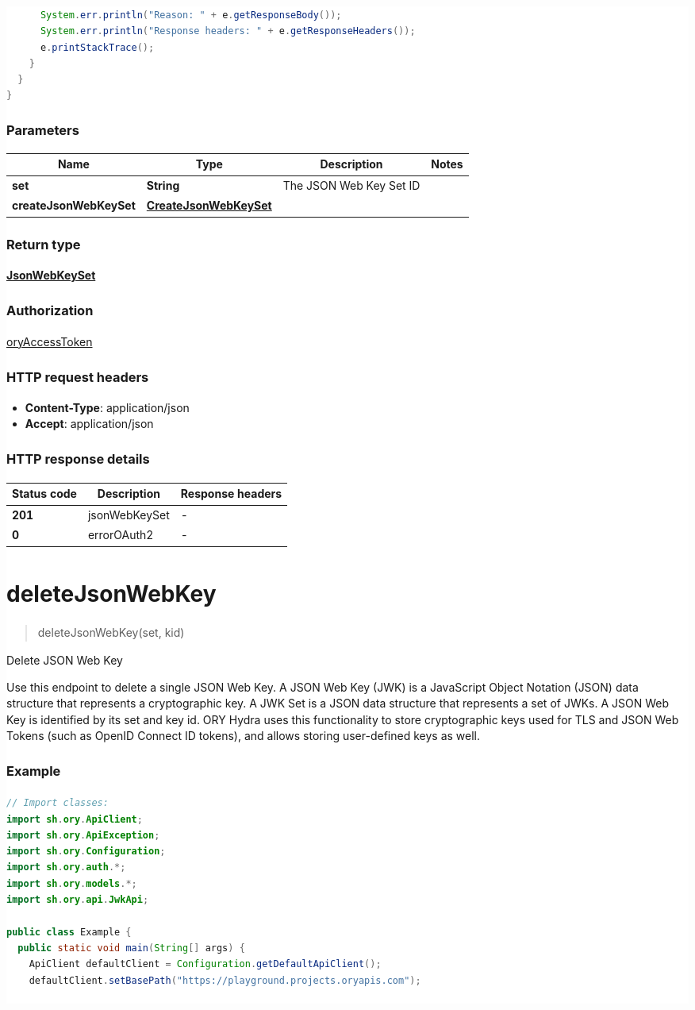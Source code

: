 ```java
      System.err.println("Reason: " + e.getResponseBody());
      System.err.println("Response headers: " + e.getResponseHeaders());
      e.printStackTrace();
    }
  }
}
```

### Parameters

| Name | Type | Description  | Notes |
|------------- | ------------- | ------------- | -------------|
| **set** | **String**| The JSON Web Key Set ID | |
| **createJsonWebKeySet** | [**CreateJsonWebKeySet**](CreateJsonWebKeySet.md)|  | |

### Return type

[**JsonWebKeySet**](JsonWebKeySet.md)

### Authorization

[oryAccessToken](../README.md#oryAccessToken)

### HTTP request headers

 - **Content-Type**: application/json
 - **Accept**: application/json

### HTTP response details
| Status code | Description | Response headers |
|-------------|-------------|------------------|
| **201** | jsonWebKeySet |  -  |
| **0** | errorOAuth2 |  -  |

<a name="deleteJsonWebKey"></a>
# **deleteJsonWebKey**
> deleteJsonWebKey(set, kid)

Delete JSON Web Key

Use this endpoint to delete a single JSON Web Key.  A JSON Web Key (JWK) is a JavaScript Object Notation (JSON) data structure that represents a cryptographic key. A JWK Set is a JSON data structure that represents a set of JWKs. A JSON Web Key is identified by its set and key id. ORY Hydra uses this functionality to store cryptographic keys used for TLS and JSON Web Tokens (such as OpenID Connect ID tokens), and allows storing user-defined keys as well.

### Example
```java
// Import classes:
import sh.ory.ApiClient;
import sh.ory.ApiException;
import sh.ory.Configuration;
import sh.ory.auth.*;
import sh.ory.models.*;
import sh.ory.api.JwkApi;

public class Example {
  public static void main(String[] args) {
    ApiClient defaultClient = Configuration.getDefaultApiClient();
    defaultClient.setBasePath("https://playground.projects.oryapis.com");
    
```